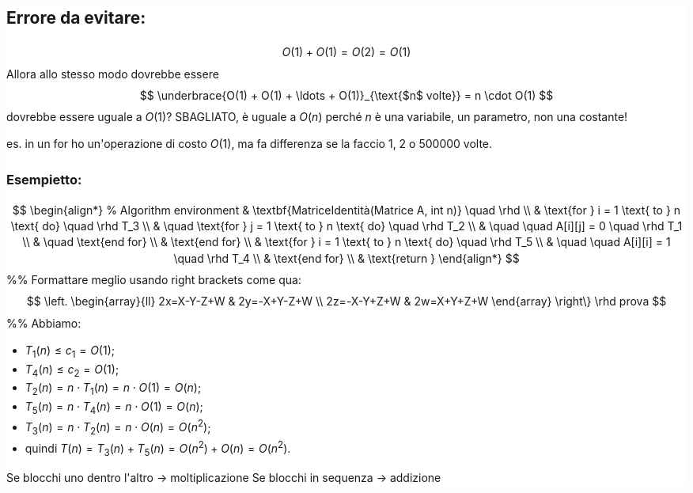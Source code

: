 ## Errore da evitare:

$$
O(1) + O(1) = O(2) = O(1)
$$
Allora allo stesso modo dovrebbe essere
$$
\underbrace{O(1) + O(1) + \ldots + O(1)}_{\text{$n$ volte}} = n \cdot O(1)
$$
dovrebbe essere uguale a $O(1)$? SBAGLIATO, è uguale a $O(n)$ perché $n$ è una variabile, un parametro, non una costante!

es. in un for ho un'operazione di costo $O(1)$, ma fa differenza se la faccio 1, 2 o 500000 volte.

### Esempietto:

$$
\begin{align*} % Algorithm environment
 & \textbf{MatriceIdentità(Matrice A, int n)} \quad \rhd \\ & \text{for } i = 1 \text{ to } n \text{ do} \quad \rhd T_3 \\
 & \quad \text{for } j = 1 \text{ to } n \text{ do} \quad \rhd T_2 \\
 & \quad \quad A[i][j] = 0 \quad \rhd T_1 \\
 & \quad \text{end for} \\
 & \text{end for} \\
 & \text{for } i = 1 \text{ to } n \text{ do} \quad \rhd T_5 \\
 & \quad \quad A[i][i] = 1 \quad \rhd T_4 \\
 & \text{end for} \\
 & \text{return }
\end{align*}
$$
%% 
Formattare meglio usando right brackets come qua:
$$
\left.
\begin{array}{ll}
2x=X-Y-Z+W & 2y=-X+Y-Z+W \\
2z=-X-Y+Z+W & 2w=X+Y+Z+W
\end{array}
\right\} \rhd prova
$$
%%
Abbiamo:
- $T_1(n) \le c_1 = O(1)$;
- $T_4(n) \le c_2 = O(1)$;
- $T_2(n) = n \cdot T_1(n) = n \cdot O(1) = O(n)$;
- $T_5(n) = n \cdot T_4(n) = n \cdot O(1) = O(n)$;
- $T_3(n) = n \cdot T_2(n) = n \cdot O(n) = O(n^2)$;
- quindi $T(n) = T_3(n) + T_5(n) = O(n^2) + O(n) = O(n^2)$.

Se blocchi uno dentro l'altro -> moltiplicazione
Se blocchi in sequenza -> addizione
